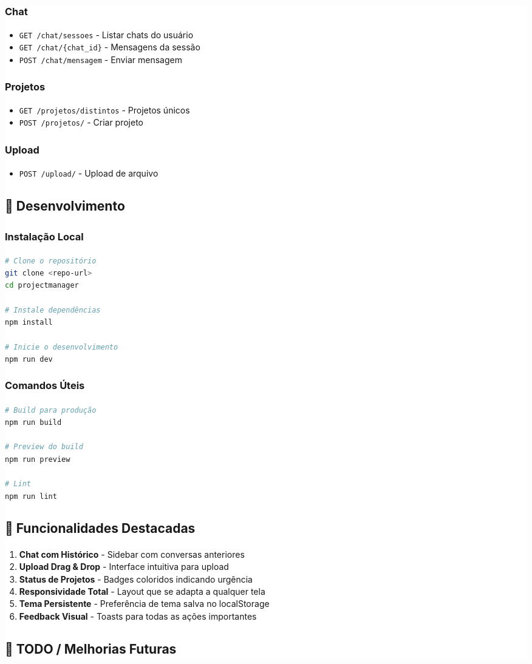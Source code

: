 ### Chat
- `GET /chat/sessoes` - Listar chats do usuário
- `GET /chat/{chat_id}` - Mensagens da sessão
- `POST /chat/mensagem` - Enviar mensagem

### Projetos
- `GET /projetos/distintos` - Projetos únicos
- `POST /projetos/` - Criar projeto

### Upload
- `POST /upload/` - Upload de arquivo

## 🔧 Desenvolvimento

### Instalação Local
```bash
# Clone o repositório
git clone <repo-url>
cd projectmanager

# Instale dependências
npm install

# Inicie o desenvolvimento
npm run dev
```

### Comandos Úteis
```bash
# Build para produção
npm run build

# Preview do build
npm run preview

# Lint
npm run lint
```

## 🌟 Funcionalidades Destacadas

1. **Chat com Histórico** - Sidebar com conversas anteriores
2. **Upload Drag & Drop** - Interface intuitiva para upload
3. **Status de Projetos** - Badges coloridos indicando urgência
4. **Responsividade Total** - Layout que se adapta a qualquer tela
5. **Tema Persistente** - Preferência de tema salva no localStorage
6. **Feedback Visual** - Toasts para todas as ações importantes

## 📝 TODO / Melhorias Futuras
